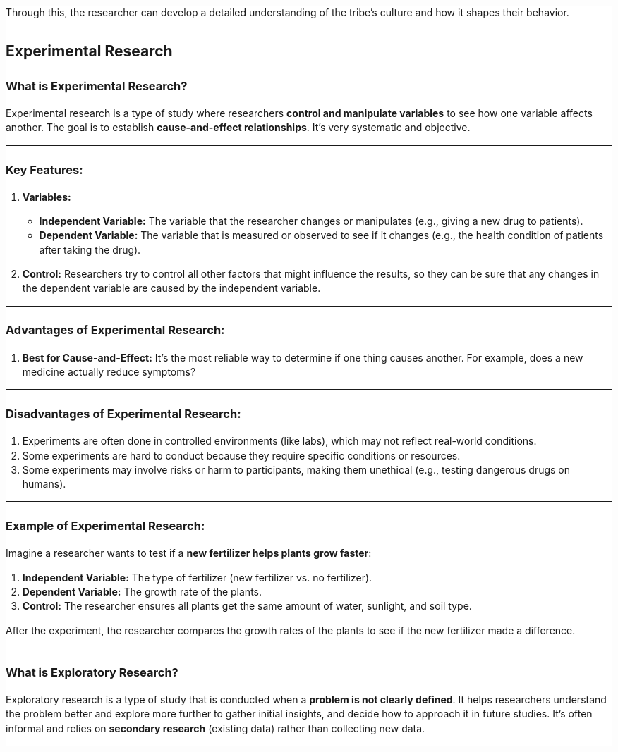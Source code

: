 Through this, the researcher can develop a detailed understanding of the tribe’s culture and how it shapes their behavior.


## Experimental Research

### What is Experimental Research?
Experimental research is a type of study where researchers **control and manipulate variables** to see how one variable affects another. 
The goal is to establish **cause-and-effect relationships**. It’s very systematic and objective.

---
### Key Features:
1. **Variables:**
   - **Independent Variable:** The variable that the researcher changes or manipulates (e.g., giving a new drug to patients).
   - **Dependent Variable:** The variable that is measured or observed to see if it changes (e.g., the health condition of patients after taking the drug).

2. **Control:** Researchers try to control all other factors that might influence the results, so they can be sure that any changes in the dependent variable are caused by the independent variable.

---

### Advantages of Experimental Research:
1. **Best for Cause-and-Effect:** It’s the most reliable way to determine if one thing causes another. For example, does a new medicine actually reduce symptoms?

---

### Disadvantages of Experimental Research:
1. Experiments are often done in controlled environments (like labs), which may not reflect real-world conditions.
2. Some experiments are hard to conduct because they require specific conditions or resources.
3. Some experiments may involve risks or harm to participants, making them unethical (e.g., testing dangerous drugs on humans).

---

### Example of Experimental Research:
Imagine a researcher wants to test if a **new fertilizer helps plants grow faster**:
1. **Independent Variable:** The type of fertilizer (new fertilizer vs. no fertilizer).
2. **Dependent Variable:** The growth rate of the plants.
3. **Control:** The researcher ensures all plants get the same amount of water, sunlight, and soil type.

After the experiment, the researcher compares the growth rates of the plants to see if the new fertilizer made a difference.

---

### What is Exploratory Research?
Exploratory research is a type of study that is conducted when a **problem is not clearly defined**. 
It helps researchers understand the problem better and explore more further to gather initial insights, and decide how to approach it in future studies. 
It’s often informal and relies on **secondary research** (existing data) rather than collecting new data.

---